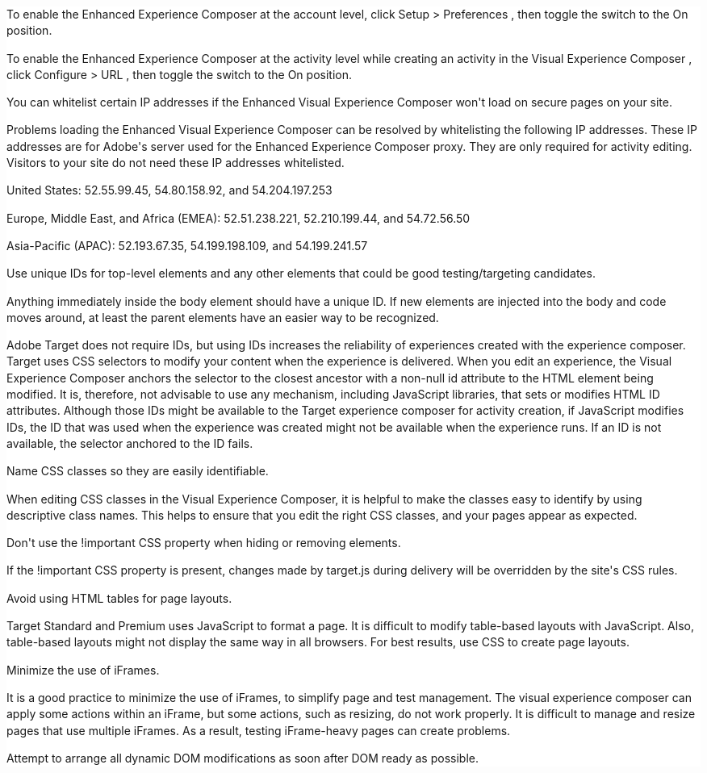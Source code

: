   <td colname="col2"> <p>To enable the <span class="wintitle"> Enhanced Experience Composer </span> at the account level, click <span class="uicontrol"> Setup </span> &gt; <span class="uicontrol"> Preferences </span>, then toggle the switch to the On position. </p> <p>To enable the <span class="wintitle"> Enhanced Experience Composer </span> at the activity level while creating an activity in the <span class="wintitle"> Visual Experience Composer </span>, click <span class="uicontrol"> Configure </span> &gt; <span class="uicontrol"> URL </span>, then toggle the switch to the On position. </p> </td> 
  </tr> 
  <tr> 
   <td colname="col1"> <p> You can whitelist certain IP addresses if the Enhanced Visual Experience Composer won't load on secure pages on your site. </p> </td> 
   <td colname="col2"> Problems loading the Enhanced Visual Experience Composer can be resolved by whitelisting the following IP addresses. These IP addresses are for Adobe's server used for the Enhanced Experience Composer proxy. They are only required for activity editing. Visitors to your site do not need these IP addresses whitelisted. <p> 
     <p>United States: 52.55.99.45, 54.80.158.92, and 54.204.197.253</p>
     <p>Europe, Middle East, and Africa (EMEA): 52.51.238.221, 52.210.199.44, and 54.72.56.50</p>
     <p>Asia-Pacific (APAC): 52.193.67.35, 54.199.198.109, and 54.199.241.57</p></td> 
  </tr> 
  <tr> 
   <td colname="col1"> <p>Use unique IDs for top-level elements and any other elements that could be good testing/targeting candidates. </p> </td> 
   <td colname="col2"> <p>Anything immediately inside the body element should have a unique ID. If new elements are injected into the body and code moves around, at least the parent elements have an easier way to be recognized. </p> <p>Adobe Target does not require IDs, but using IDs increases the reliability of experiences created with the experience composer. Target uses CSS selectors to modify your content when the experience is delivered. When you edit an experience, the Visual Experience Composer anchors the selector to the closest ancestor with a non-null id attribute to the HTML element being modified. It is, therefore, not advisable to use any mechanism, including JavaScript libraries, that sets or modifies HTML ID attributes. Although those IDs might be available to the Target experience composer for activity creation, if JavaScript modifies IDs, the ID that was used when the experience was created might not be available when the experience runs. If an ID is not available, the selector anchored to the ID fails. </p> </td> 
  </tr> 
  <tr> 
   <td colname="col1"> <p>Name CSS classes so they are easily identifiable. </p> </td> 
   <td colname="col2"> <p>When editing CSS classes in the Visual Experience Composer, it is helpful to make the classes easy to identify by using descriptive class names. This helps to ensure that you edit the right CSS classes, and your pages appear as expected. </p> </td> 
  </tr> 
  <tr> 
   <td colname="col1"> <p>Don't use the <span class="codeph"> !important </span> CSS property when hiding or removing elements. </p> </td> 
   <td colname="col2"> <p>If the <span class="codeph"> !important </span> CSS property is present, changes made by target.js during delivery will be overridden by the site's CSS rules. </p> </td> 
  </tr> 
  <tr> 
   <td colname="col1"> <p>Avoid using HTML tables for page layouts. </p> </td> 
   <td colname="col2"> <p>Target Standard and Premium uses JavaScript to format a page. It is difficult to modify table-based layouts with JavaScript. Also, table-based layouts might not display the same way in all browsers. For best results, use CSS to create page layouts. </p> </td> 
  </tr> 
  <tr> 
   <td colname="col1"> <p>Minimize the use of iFrames. </p> </td> 
   <td colname="col2"> <p>It is a good practice to minimize the use of iFrames, to simplify page and test management. The visual experience composer can apply some actions within an iFrame, but some actions, such as resizing, do not work properly. It is difficult to manage and resize pages that use multiple iFrames. As a result, testing iFrame-heavy pages can create problems. </p> </td> 
  </tr> 
  <tr> 
   <td colname="col1"> <p>Attempt to arrange all dynamic DOM modifications as soon after DOM ready as possible. </p> </td> 